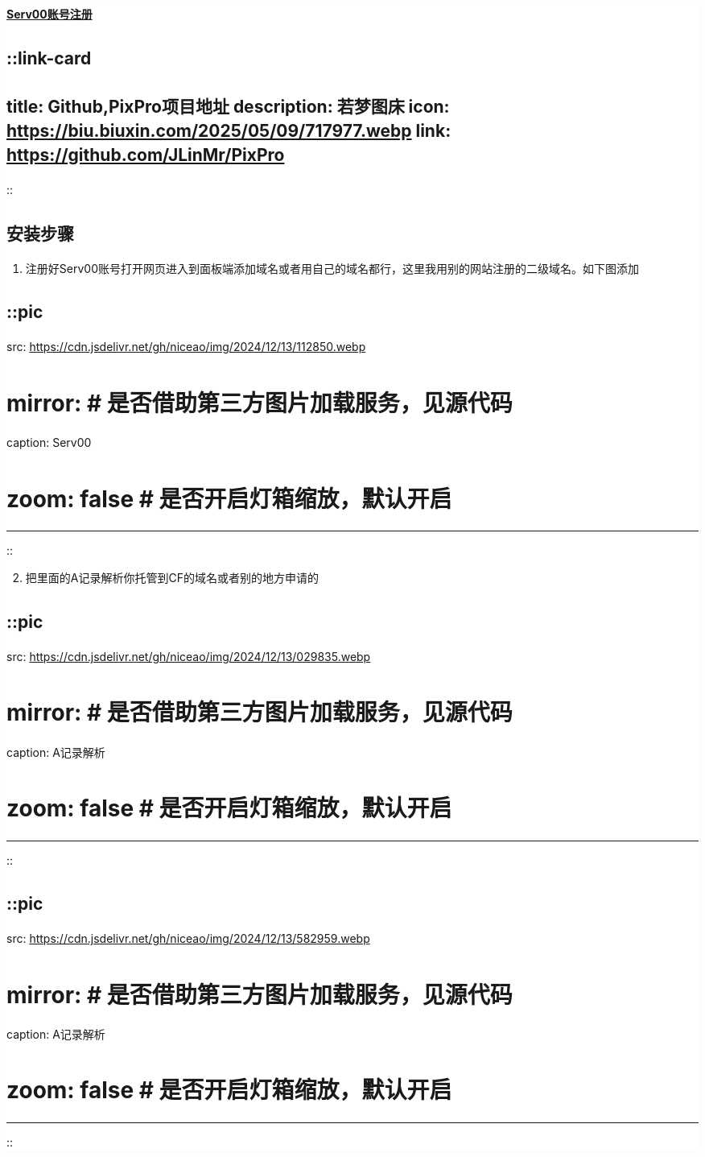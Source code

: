 **[Serv00账号注册](https://www.serv00.com/)**

::link-card
---
title: Github,PixPro项目地址
description: 若梦图床
icon: https://biu.biuxin.com/2025/05/09/717977.webp
link: https://github.com/JLinMr/PixPro
---
::


## 安装步骤

1. 注册好Serv00账号打开网页进入到面板端添加域名或者用自己的域名都行，这里我用别的网站注册的二级域名。如下图添加

::pic
---
src: https://cdn.jsdelivr.net/gh/niceao/img/2024/12/13/112850.webp
# mirror: # 是否借助第三方图片加载服务，见源代码
caption: Serv00
# zoom: false # 是否开启灯箱缩放，默认开启
---
::


2. 把里面的A记录解析你托管到CF的域名或者别的地方申请的

::pic
---
src: https://cdn.jsdelivr.net/gh/niceao/img/2024/12/13/029835.webp
# mirror: # 是否借助第三方图片加载服务，见源代码
caption: A记录解析
# zoom: false # 是否开启灯箱缩放，默认开启
---
::

::pic
---
src: https://cdn.jsdelivr.net/gh/niceao/img/2024/12/13/582959.webp
# mirror: # 是否借助第三方图片加载服务，见源代码
caption: A记录解析
# zoom: false # 是否开启灯箱缩放，默认开启
---
::
